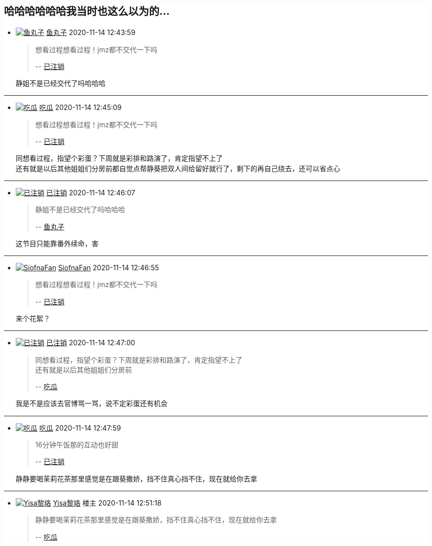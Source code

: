   哈哈哈哈哈哈我当时也这么以为的…  
---
* [![鱼丸子](../../image/icon/u43183830-5.jpg)](https://www.douban.com/people/43183830/)    [鱼丸子](https://www.douban.com/people/43183830/)    2020-11-14 12:43:59  
  >想看过程想看过程！jmz都不交代一下吗  
  >
  >-- [已注销](https://www.douban.com/people/187860590/)  
  
  静姐不是已经交代了吗哈哈哈  
---
* [![吃瓜](../../image/icon/u219893584-2.jpg)](https://www.douban.com/people/219893584/)    [吃瓜](https://www.douban.com/people/219893584/)    2020-11-14 12:45:09  
  >想看过程想看过程！jmz都不交代一下吗  
  >
  >-- [已注销](https://www.douban.com/people/187860590/)  
  
  同想看过程，指望个彩蛋？下周就是彩排和路演了，肯定指望不上了  
  还有就是以后其他姐姐们分房前都自觉点帮静葵把双人间给留好就行了，剩下的再自己绕去，还可以省点心  
---
* [![已注销](../../image/icon/u187860590-7.jpg)](https://www.douban.com/people/187860590/)    [已注销](https://www.douban.com/people/187860590/)    2020-11-14 12:46:07  
  >静姐不是已经交代了吗哈哈哈  
  >
  >-- [鱼丸子](https://www.douban.com/people/43183830/)  
  
  这节目只能靠番外续命，害  
---
* [![SiofnaFan](../../image/icon/u180076918-2.jpg)](https://www.douban.com/people/180076918/)    [SiofnaFan](https://www.douban.com/people/180076918/)    2020-11-14 12:46:55  
  >想看过程想看过程！jmz都不交代一下吗  
  >
  >-- [已注销](https://www.douban.com/people/187860590/)  
  
  来个花絮？  
---
* [![已注销](../../image/icon/u187860590-7.jpg)](https://www.douban.com/people/187860590/)    [已注销](https://www.douban.com/people/187860590/)    2020-11-14 12:47:00  
  >同想看过程，指望个彩蛋？下周就是彩排和路演了，肯定指望不上了  
  >还有就是以后其他姐姐们分房前  
  >
  >-- [吃瓜](https://www.douban.com/people/219893584/)  
  
  我是不是应该去官博骂一骂，说不定彩蛋还有机会  
---
* [![吃瓜](../../image/icon/u219893584-2.jpg)](https://www.douban.com/people/219893584/)    [吃瓜](https://www.douban.com/people/219893584/)    2020-11-14 12:47:59  
  >16分钟午饭那的互动也好甜  
  >
  >-- [已注销](https://www.douban.com/people/187860590/)  
  
  静静要喝茉莉花茶那里感觉是在跟葵撒娇，挡不住真心挡不住，现在就给你去拿  
---
* [![Yisa黎珞](../../image/icon/u217273308-1.jpg)](https://www.douban.com/people/217273308/)    [Yisa黎珞](https://www.douban.com/people/217273308/)    楼主    2020-11-14 12:51:18  
  >静静要喝茉莉花茶那里感觉是在跟葵撒娇，挡不住真心挡不住，现在就给你去拿  
  >
  >-- [吃瓜](https://www.douban.com/people/219893584/)  
  